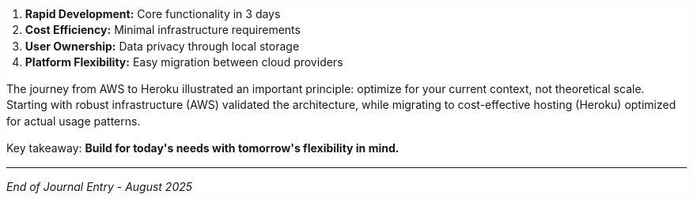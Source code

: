 1. **Rapid Development:** Core functionality in 3 days
2. **Cost Efficiency:** Minimal infrastructure requirements
3. **User Ownership:** Data privacy through local storage
4. **Platform Flexibility:** Easy migration between cloud providers

The journey from AWS to Heroku illustrated an important principle: optimize for your current context, not theoretical scale. Starting with robust infrastructure (AWS) validated the architecture, while migrating to cost-effective hosting (Heroku) optimized for actual usage patterns.

Key takeaway: **Build for today's needs with tomorrow's flexibility in mind.**

---

*End of Journal Entry - August 2025*
